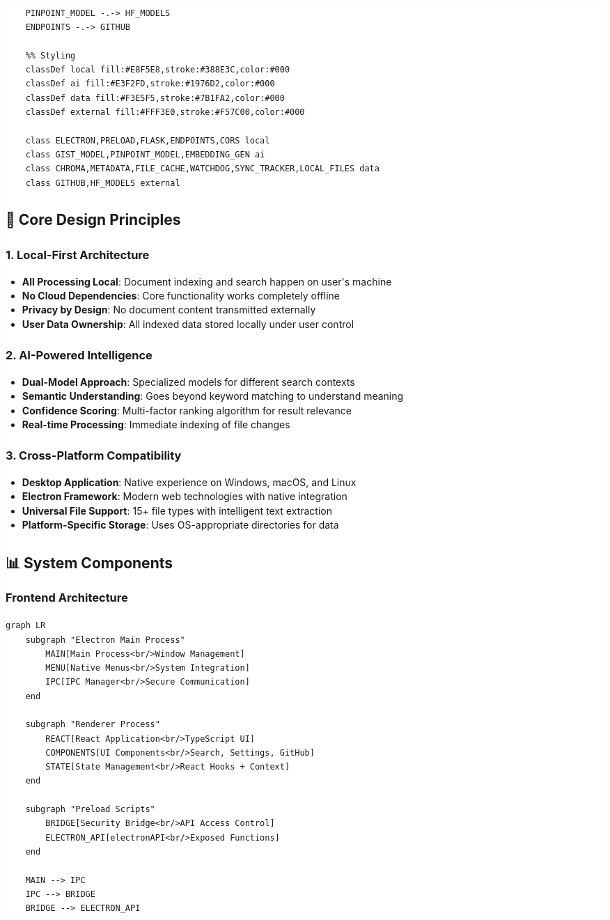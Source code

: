 ```mermaid
    PINPOINT_MODEL -.-> HF_MODELS
    ENDPOINTS -.-> GITHUB
    
    %% Styling
    classDef local fill:#E8F5E8,stroke:#388E3C,color:#000
    classDef ai fill:#E3F2FD,stroke:#1976D2,color:#000
    classDef data fill:#F3E5F5,stroke:#7B1FA2,color:#000
    classDef external fill:#FFF3E0,stroke:#F57C00,color:#000
    
    class ELECTRON,PRELOAD,FLASK,ENDPOINTS,CORS local
    class GIST_MODEL,PINPOINT_MODEL,EMBEDDING_GEN ai
    class CHROMA,METADATA,FILE_CACHE,WATCHDOG,SYNC_TRACKER,LOCAL_FILES data
    class GITHUB,HF_MODELS external
```

## 🎯 **Core Design Principles**

### **1. Local-First Architecture**
- **All Processing Local**: Document indexing and search happen on user's machine
- **No Cloud Dependencies**: Core functionality works completely offline
- **Privacy by Design**: No document content transmitted externally
- **User Data Ownership**: All indexed data stored locally under user control

### **2. AI-Powered Intelligence**
- **Dual-Model Approach**: Specialized models for different search contexts
- **Semantic Understanding**: Goes beyond keyword matching to understand meaning
- **Confidence Scoring**: Multi-factor ranking algorithm for result relevance
- **Real-time Processing**: Immediate indexing of file changes

### **3. Cross-Platform Compatibility**
- **Desktop Application**: Native experience on Windows, macOS, and Linux
- **Electron Framework**: Modern web technologies with native integration
- **Universal File Support**: 15+ file types with intelligent text extraction
- **Platform-Specific Storage**: Uses OS-appropriate directories for data

## 📊 **System Components**

### **Frontend Architecture**

```mermaid
graph LR
    subgraph "Electron Main Process"
        MAIN[Main Process<br/>Window Management]
        MENU[Native Menus<br/>System Integration]
        IPC[IPC Manager<br/>Secure Communication]
    end
    
    subgraph "Renderer Process"
        REACT[React Application<br/>TypeScript UI]
        COMPONENTS[UI Components<br/>Search, Settings, GitHub]
        STATE[State Management<br/>React Hooks + Context]
    end
    
    subgraph "Preload Scripts"
        BRIDGE[Security Bridge<br/>API Access Control]
        ELECTRON_API[electronAPI<br/>Exposed Functions]
    end
    
    MAIN --> IPC
    IPC --> BRIDGE
    BRIDGE --> ELECTRON_API
```